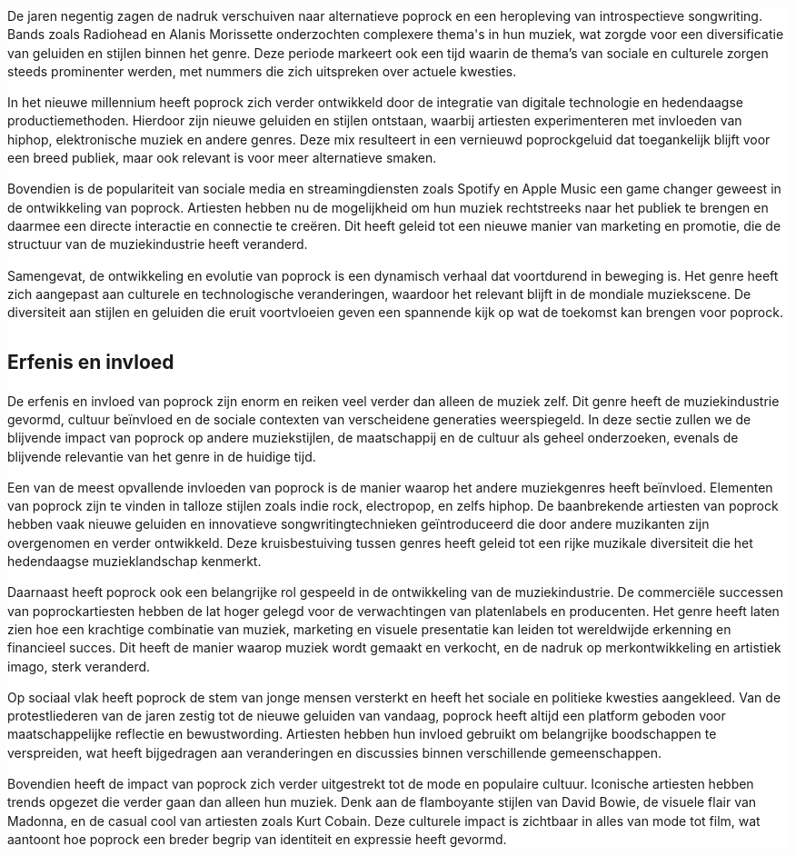 De jaren negentig zagen de nadruk verschuiven naar alternatieve poprock en een heropleving van introspectieve songwriting. Bands zoals Radiohead en Alanis Morissette onderzochten complexere thema's in hun muziek, wat zorgde voor een diversificatie van geluiden en stijlen binnen het genre. Deze periode markeert ook een tijd waarin de thema’s van sociale en culturele zorgen steeds prominenter werden, met nummers die zich uitspreken over actuele kwesties.

In het nieuwe millennium heeft poprock zich verder ontwikkeld door de integratie van digitale technologie en hedendaagse productiemethoden. Hierdoor zijn nieuwe geluiden en stijlen ontstaan, waarbij artiesten experimenteren met invloeden van hiphop, elektronische muziek en andere genres. Deze mix resulteert in een vernieuwd poprockgeluid dat toegankelijk blijft voor een breed publiek, maar ook relevant is voor meer alternatieve smaken.

Bovendien is de populariteit van sociale media en streamingdiensten zoals Spotify en Apple Music een game changer geweest in de ontwikkeling van poprock. Artiesten hebben nu de mogelijkheid om hun muziek rechtstreeks naar het publiek te brengen en daarmee een directe interactie en connectie te creëren. Dit heeft geleid tot een nieuwe manier van marketing en promotie, die de structuur van de muziekindustrie heeft veranderd.

Samengevat, de ontwikkeling en evolutie van poprock is een dynamisch verhaal dat voortdurend in beweging is. Het genre heeft zich aangepast aan culturele en technologische veranderingen, waardoor het relevant blijft in de mondiale muziekscene. De diversiteit aan stijlen en geluiden die eruit voortvloeien geven een spannende kijk op wat de toekomst kan brengen voor poprock.


## Erfenis en invloed


De erfenis en invloed van poprock zijn enorm en reiken veel verder dan alleen de muziek zelf. Dit genre heeft de muziekindustrie gevormd, cultuur beïnvloed en de sociale contexten van verscheidene generaties weerspiegeld. In deze sectie zullen we de blijvende impact van poprock op andere muziekstijlen, de maatschappij en de cultuur als geheel onderzoeken, evenals de blijvende relevantie van het genre in de huidige tijd.

Een van de meest opvallende invloeden van poprock is de manier waarop het andere muziekgenres heeft beïnvloed. Elementen van poprock zijn te vinden in talloze stijlen zoals indie rock, electropop, en zelfs hiphop. De baanbrekende artiesten van poprock hebben vaak nieuwe geluiden en innovatieve songwritingtechnieken geïntroduceerd die door andere muzikanten zijn overgenomen en verder ontwikkeld. Deze kruisbestuiving tussen genres heeft geleid tot een rijke muzikale diversiteit die het hedendaagse muzieklandschap kenmerkt.

Daarnaast heeft poprock ook een belangrijke rol gespeeld in de ontwikkeling van de muziekindustrie. De commerciële successen van poprockartiesten hebben de lat hoger gelegd voor de verwachtingen van platenlabels en producenten. Het genre heeft laten zien hoe een krachtige combinatie van muziek, marketing en visuele presentatie kan leiden tot wereldwijde erkenning en financieel succes. Dit heeft de manier waarop muziek wordt gemaakt en verkocht, en de nadruk op merkontwikkeling en artistiek imago, sterk veranderd.

Op sociaal vlak heeft poprock de stem van jonge mensen versterkt en heeft het sociale en politieke kwesties aangekleed. Van de protestliederen van de jaren zestig tot de nieuwe geluiden van vandaag, poprock heeft altijd een platform geboden voor maatschappelijke reflectie en bewustwording. Artiesten hebben hun invloed gebruikt om belangrijke boodschappen te verspreiden, wat heeft bijgedragen aan veranderingen en discussies binnen verschillende gemeenschappen.

Bovendien heeft de impact van poprock zich verder uitgestrekt tot de mode en populaire cultuur. Iconische artiesten hebben trends opgezet die verder gaan dan alleen hun muziek. Denk aan de flamboyante stijlen van David Bowie, de visuele flair van Madonna, en de casual cool van artiesten zoals Kurt Cobain. Deze culturele impact is zichtbaar in alles van mode tot film, wat aantoont hoe poprock een breder begrip van identiteit en expressie heeft gevormd.
